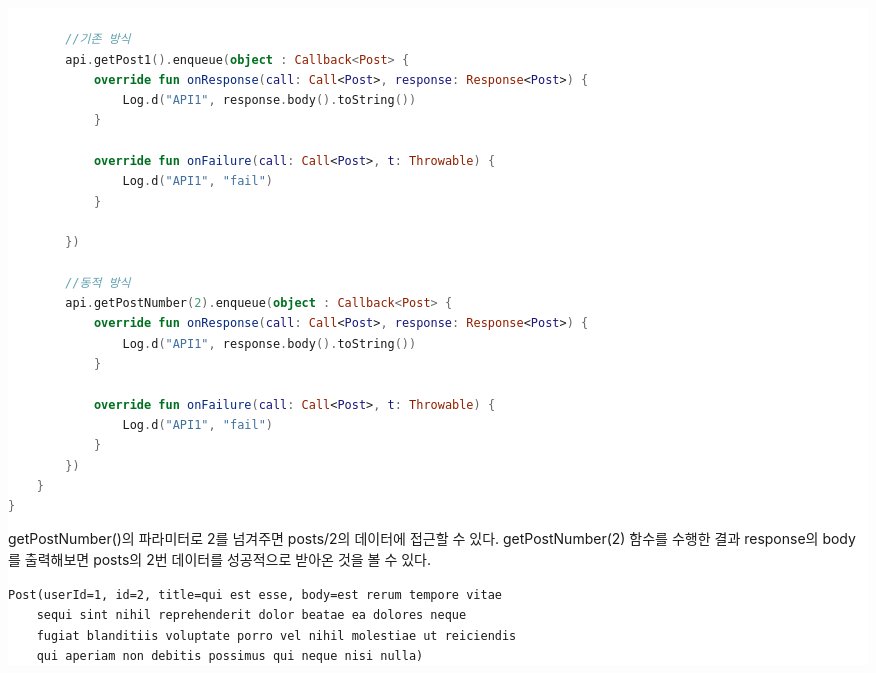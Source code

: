 ```kotlin

        //기존 방식
        api.getPost1().enqueue(object : Callback<Post> {
            override fun onResponse(call: Call<Post>, response: Response<Post>) {
                Log.d("API1", response.body().toString())
            }

            override fun onFailure(call: Call<Post>, t: Throwable) {
                Log.d("API1", "fail")
            }

        })

		//동적 방식
        api.getPostNumber(2).enqueue(object : Callback<Post> {
            override fun onResponse(call: Call<Post>, response: Response<Post>) {
                Log.d("API1", response.body().toString())
            }

            override fun onFailure(call: Call<Post>, t: Throwable) {
                Log.d("API1", "fail")
            }
        })
    }
}

```

getPostNumber()의 파라미터로 2를 넘겨주면 posts/2의 데이터에 접근할 수 있다.
getPostNumber(2) 함수를 수행한 결과 response의 body를 출력해보면 posts의 2번 데이터를 성공적으로 받아온 것을 볼 수 있다.

```
Post(userId=1, id=2, title=qui est esse, body=est rerum tempore vitae
    sequi sint nihil reprehenderit dolor beatae ea dolores neque
    fugiat blanditiis voluptate porro vel nihil molestiae ut reiciendis
    qui aperiam non debitis possimus qui neque nisi nulla)
```
